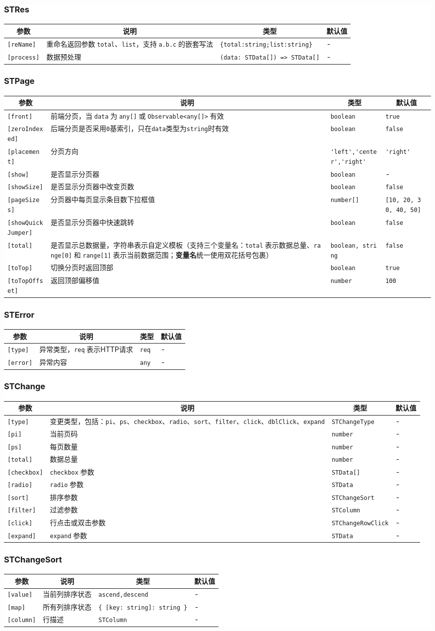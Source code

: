 ### STRes

参数 | 说明 | 类型 | 默认值
----|------|-----|------
`[reName]` | 重命名返回参数 `total`、`list`，支持 `a.b.c` 的嵌套写法 | `{total:string;list:string}` | -
`[process]` | 数据预处理 | `(data: STData[]) => STData[]` | -

### STPage

参数 | 说明 | 类型 | 默认值
----|------|-----|------
`[front]` | 前端分页，当 `data` 为 `any[]` 或 `Observable<any[]>` 有效 | `boolean` | `true`
`[zeroIndexed]` | 后端分页是否采用`0`基索引，只在`data`类型为`string`时有效 | `boolean` | `false`
`[placement]` | 分页方向 | `'left','center','right'` | `'right'`
`[show]` | 是否显示分页器 | `boolean` | -
`[showSize]` | 是否显示分页器中改变页数 | `boolean` | `false`
`[pageSizes]` | 分页器中每页显示条目数下拉框值 | `number[]` | `[10, 20, 30, 40, 50]`
`[showQuickJumper]` | 是否显示分页器中快速跳转 | `boolean` | `false`
`[total]` | 是否显示总数据量，字符串表示自定义模板（支持三个变量名：`total` 表示数据总量、`range[0]` 和 `range[1]` 表示当前数据范围；**变量名**统一使用双花括号包裹） | `boolean, string` | `false`
`[toTop]` | 切换分页时返回顶部 | `boolean` | `true`
`[toTopOffset]` | 返回顶部偏移值 | `number` | `100`

### STError

参数 | 说明 | 类型 | 默认值
----|------|-----|------
`[type]` | 异常类型，`req` 表示HTTP请求 | `req` | -
`[error]` | 异常内容 | `any` | -

### STChange

参数 | 说明 | 类型 | 默认值
----|------|-----|------
`[type]` | 变更类型，包括：`pi`、`ps`、`checkbox`、`radio`、`sort`、`filter`、`click`、`dblClick`、`expand` | `STChangeType` | -
`[pi]` | 当前页码 | `number` | -
`[ps]` | 每页数量 | `number` | -
`[total]` | 数据总量 | `number` | -
`[checkbox]` | `checkbox` 参数 | `STData[]` | -
`[radio]` | `radio` 参数 | `STData` | -
`[sort]` | 排序参数 | `STChangeSort` | -
`[filter]` | 过滤参数 | `STColumn` | -
`[click]` | 行点击或双击参数 | `STChangeRowClick` | -
`[expand]` | `expand` 参数 | `STData` | -

### STChangeSort

参数 | 说明 | 类型 | 默认值
----|------|-----|------
`[value]` | 当前列排序状态 | `ascend,descend` | -
`[map]` | 所有列排序状态 | `{ [key: string]: string }` | -
`[column]` | 行描述 | `STColumn` | -
